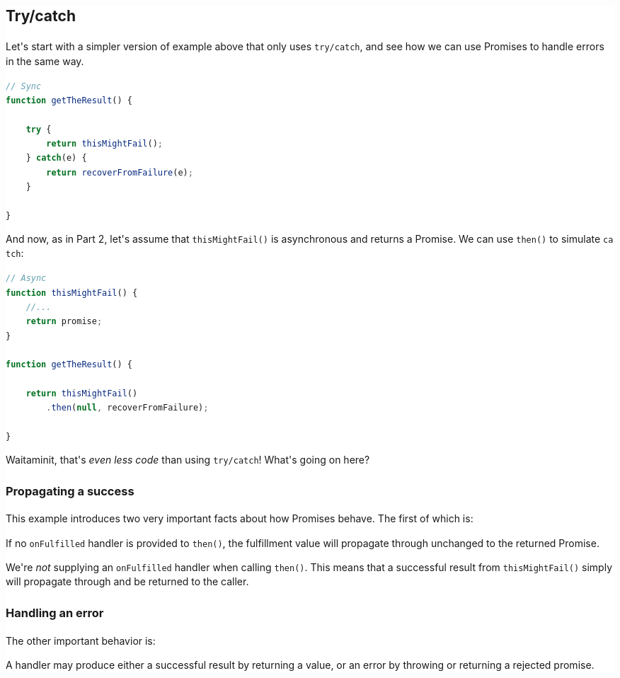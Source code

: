 ## Try/catch

Let's start with a simpler version of example above that only uses `try/catch`, and see how we can use Promises to handle errors in the same way.

```js
// Sync
function getTheResult() {

    try {
        return thisMightFail();
    } catch(e) {
        return recoverFromFailure(e);
    }

}
```

And now, as in Part 2, let's assume that `thisMightFail()` is asynchronous and returns a Promise.  We can use `then()` to simulate `catch`:

```js
// Async
function thisMightFail() {
    //...
    return promise;
}

function getTheResult() {

    return thisMightFail()
        .then(null, recoverFromFailure);

}
```

Waitaminit, that's *even less code* than using `try/catch`!  What's going on here?

### Propagating a success

This example introduces two very important facts about how Promises behave. The first of which is:

If no `onFulfilled` handler is provided to `then()`, the fulfillment value will propagate through unchanged to the returned Promise.

We're *not* supplying an `onFulfilled` handler when calling `then()`.  This means that a successful result from `thisMightFail()` simply will propagate through and be returned to the caller.

### Handling an error

The other important behavior is:

A handler may produce either a successful result by returning a value, or an error by throwing or returning a rejected promise.
